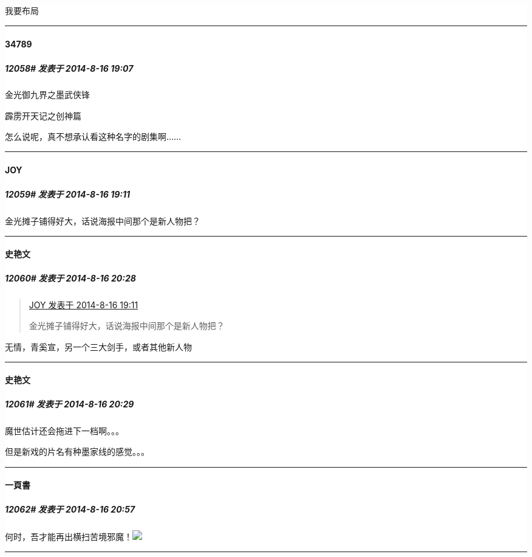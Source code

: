 
我要布局


-----

####  34789  
##### 12058#       发表于 2014-8-16 19:07


金光御九界之墨武侠锋

霹雳开天记之创神篇


怎么说呢，真不想承认看这种名字的剧集啊……


-----

####  JOY  
##### 12059#       发表于 2014-8-16 19:11


金光摊子铺得好大，话说海报中间那个是新人物把？


-----

####  史艳文  
##### 12060#       发表于 2014-8-16 20:28


<blockquote><a href="httphttps://bbs.saraba1st.com/2b/forum.php?mod=redirect&amp;goto=findpost&amp;pid=26345581&amp;ptid=346283" target="_blank">JOY 发表于 2014-8-16 19:11</a>

金光摊子铺得好大，话说海报中间那个是新人物把？</blockquote>
无情，青奚宣，另一个三大剑手，或者其他新人物


-----

####  史艳文  
##### 12061#       发表于 2014-8-16 20:29


魔世估计还会拖进下一档啊。。。

但是新戏的片名有种墨家线的感觉。。。


-----

####  一頁書  
##### 12062#       发表于 2014-8-16 20:57


何时，吾才能再出横扫苦境邪魔！<img src="https://static.saraba1st.com/image/smiley/goose/186.gif" referrerpolicy="no-referrer">


-----
